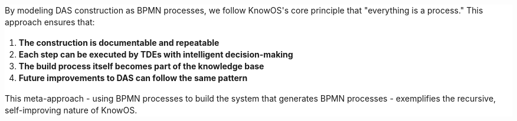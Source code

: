 By modeling DAS construction as BPMN processes, we follow KnowOS's core principle that "everything is a process." This approach ensures that:

1. **The construction is documentable and repeatable**
2. **Each step can be executed by TDEs with intelligent decision-making**
3. **The build process itself becomes part of the knowledge base**
4. **Future improvements to DAS can follow the same pattern**

This meta-approach - using BPMN processes to build the system that generates BPMN processes - exemplifies the recursive, self-improving nature of KnowOS.

